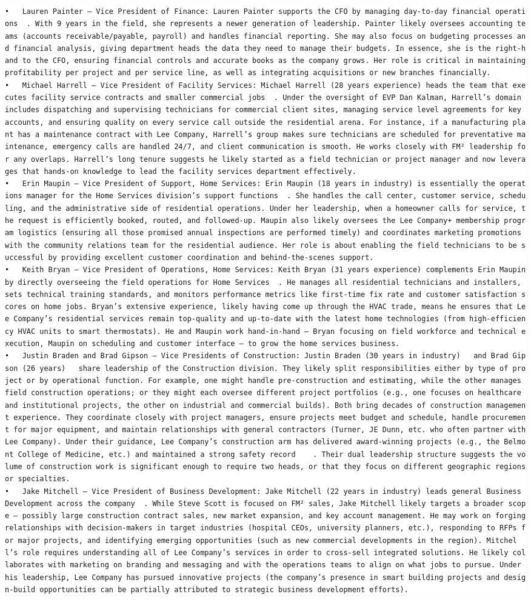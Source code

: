 	•	Lauren Painter – Vice President of Finance: Lauren Painter supports the CFO by managing day-to-day financial operations ￼. With 9 years in the field, she represents a newer generation of leadership. Painter likely oversees accounting teams (accounts receivable/payable, payroll) and handles financial reporting. She may also focus on budgeting processes and financial analysis, giving department heads the data they need to manage their budgets. In essence, she is the right-hand to the CFO, ensuring financial controls and accurate books as the company grows. Her role is critical in maintaining profitability per project and per service line, as well as integrating acquisitions or new branches financially.
	•	Michael Harrell – Vice President of Facility Services: Michael Harrell (28 years experience) heads the team that executes facility service contracts and smaller commercial jobs ￼. Under the oversight of EVP Dan Kalman, Harrell’s domain includes dispatching and supervising technicians for commercial client sites, managing service level agreements for key accounts, and ensuring quality on every service call outside the residential arena. For instance, if a manufacturing plant has a maintenance contract with Lee Company, Harrell’s group makes sure technicians are scheduled for preventative maintenance, emergency calls are handled 24/7, and client communication is smooth. He works closely with FM² leadership for any overlaps. Harrell’s long tenure suggests he likely started as a field technician or project manager and now leverages that hands-on knowledge to lead the facility services department effectively.
	•	Erin Maupin – Vice President of Support, Home Services: Erin Maupin (18 years in industry) is essentially the operations manager for the Home Services division’s support functions ￼. She handles the call center, customer service, scheduling, and the administrative side of residential operations. Under her leadership, when a homeowner calls for service, the request is efficiently booked, routed, and followed-up. Maupin also likely oversees the Lee Company+ membership program logistics (ensuring all those promised annual inspections are performed timely) and coordinates marketing promotions with the community relations team for the residential audience. Her role is about enabling the field technicians to be successful by providing excellent customer coordination and behind-the-scenes support.
	•	Keith Bryan – Vice President of Operations, Home Services: Keith Bryan (31 years experience) complements Erin Maupin by directly overseeing the field operations for Home Services ￼. He manages all residential technicians and installers, sets technical training standards, and monitors performance metrics like first-time fix rate and customer satisfaction scores on home jobs. Bryan’s extensive experience, likely having come up through the HVAC trade, means he ensures that Lee Company’s residential services remain top-quality and up-to-date with the latest home technologies (from high-efficiency HVAC units to smart thermostats). He and Maupin work hand-in-hand – Bryan focusing on field workforce and technical execution, Maupin on scheduling and customer interface – to grow the home services business.
	•	Justin Braden and Brad Gipson – Vice Presidents of Construction: Justin Braden (30 years in industry) ￼ and Brad Gipson (26 years) ￼ share leadership of the Construction division. They likely split responsibilities either by type of project or by operational function. For example, one might handle pre-construction and estimating, while the other manages field construction operations; or they might each oversee different project portfolios (e.g., one focuses on healthcare and institutional projects, the other on industrial and commercial builds). Both bring decades of construction management experience. They coordinate closely with project managers, ensure projects meet budget and schedule, handle procurement for major equipment, and maintain relationships with general contractors (Turner, JE Dunn, etc. who often partner with Lee Company). Under their guidance, Lee Company’s construction arm has delivered award-winning projects (e.g., the Belmont College of Medicine, etc.) and maintained a strong safety record ￼ ￼. Their dual leadership structure suggests the volume of construction work is significant enough to require two heads, or that they focus on different geographic regions or specialties.
	•	Jake Mitchell – Vice President of Business Development: Jake Mitchell (22 years in industry) leads general Business Development across the company ￼. While Steve Scott is focused on FM² sales, Jake Mitchell likely targets a broader scope – possibly large construction contract sales, new market expansion, and key account management. He may work on forging relationships with decision-makers in target industries (hospital CEOs, university planners, etc.), responding to RFPs for major projects, and identifying emerging opportunities (such as new commercial developments in the region). Mitchell’s role requires understanding all of Lee Company’s services in order to cross-sell integrated solutions. He likely collaborates with marketing on branding and messaging and with the operations teams to align on what jobs to pursue. Under his leadership, Lee Company has pursued innovative projects (the company’s presence in smart building projects and design-build opportunities can be partially attributed to strategic business development efforts).

